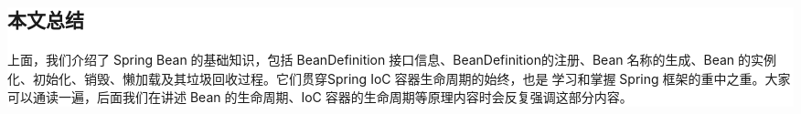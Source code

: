 ```java
```

## 本文总结

上面，我们介绍了 Spring Bean 的基础知识，包括 BeanDefinition 接口信息、BeanDefinition的注册、Bean 名称的生成、Bean 的实例化、初始化、销毁、懒加载及其垃圾回收过程。它们贯穿Spring IoC 容器生命周期的始终，也是 学习和掌握 Spring 框架的重中之重。大家可以通读一遍，后面我们在讲述 Bean 的生命周期、IoC 容器的生命周期等原理内容时会反复强调这部分内容。

